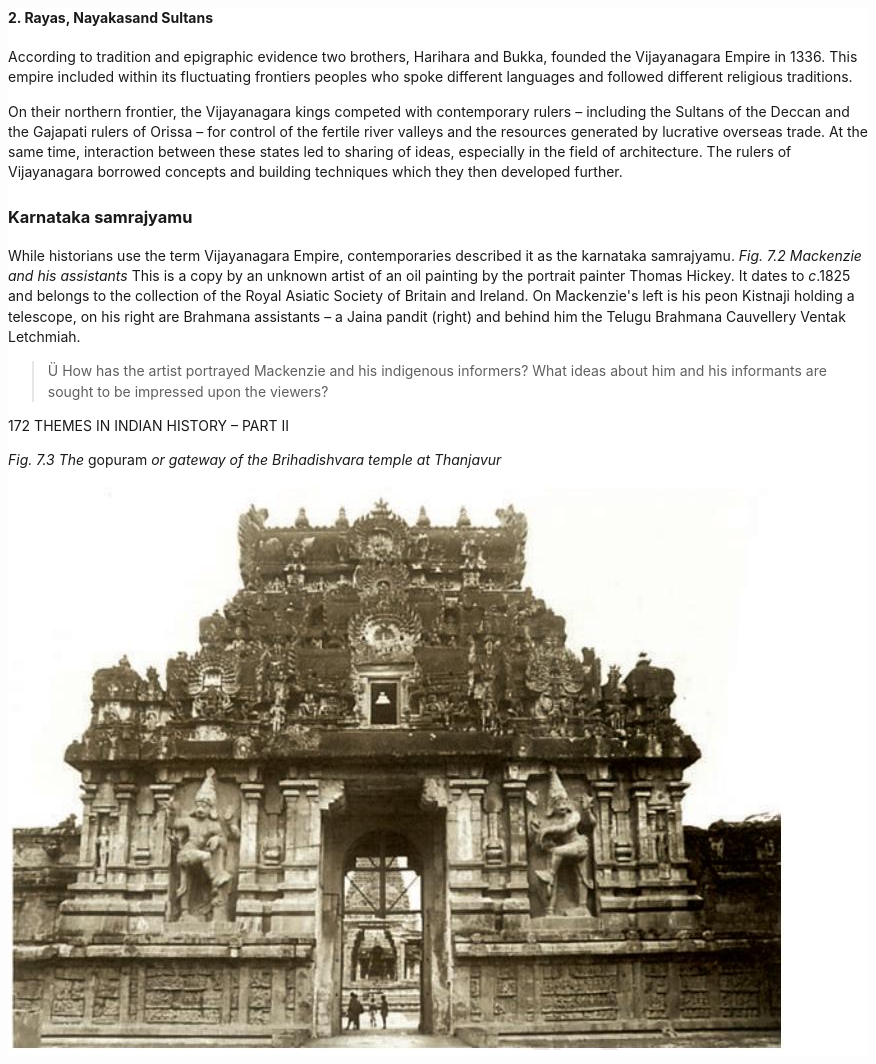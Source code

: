 #### 2. Rayas, Nayakasand Sultans

According to tradition and epigraphic evidence two brothers, Harihara and Bukka, founded the Vijayanagara Empire in 1336. This empire included within its fluctuating frontiers peoples who spoke different languages and followed different religious traditions.

On their northern frontier, the Vijayanagara kings competed with contemporary rulers – including the Sultans of the Deccan and the Gajapati rulers of Orissa – for control of the fertile river valleys and the resources generated by lucrative overseas trade. At the same time, interaction between these states led to sharing of ideas, especially in the field of architecture. The rulers of Vijayanagara borrowed concepts and building techniques which they then developed further.

### Karnataka samrajyamu

While historians use the term Vijayanagara Empire, contemporaries described it as the karnataka samrajyamu. *Fig. 7.2 Mackenzie and his assistants* This is a copy by an unknown artist of an oil painting by the portrait painter Thomas Hickey. It dates to *c*.1825 and belongs to the collection of the Royal Asiatic Society of Britain and Ireland. On Mackenzie's left is his peon Kistnaji holding a telescope, on his right are Brahmana assistants – a Jaina pandit (right) and behind him the Telugu Brahmana Cauvellery Ventak Letchmiah.

> Ü How has the artist portrayed Mackenzie and his indigenous informers? What ideas about him and his informants are sought to be impressed upon the viewers?

172 THEMES IN INDIAN HISTORY – PART II

*Fig. 7.3 The* gopuram *or gateway of the Brihadishvara temple at Thanjavur*

![](_page_2_Picture_2.jpeg)
